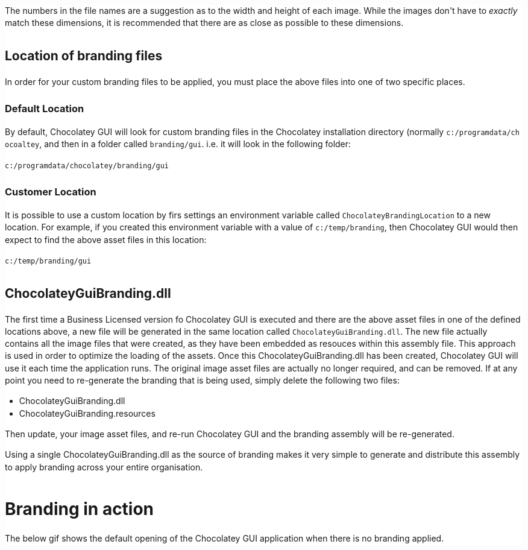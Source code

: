 The numbers in the file names are a suggestion as to the width and height of each
image.  While the images don't have to _exactly_ match these dimensions, it is
recommended that there are as close as possible to these dimensions.

## Location of branding files

In order for your custom branding files to be applied, you must place the above
files into one of two specific places.

### Default Location

By default, Chocolatey GUI will look for custom branding files in the Chocolatey
installation directory (normally `c:/programdata/chocoaltey`, and then in a folder
called `branding/gui`.  i.e. it will look in the following folder:

`c:/programdata/chocolatey/branding/gui`

### Customer Location

It is possible to use a custom location by firs settings an environment variable
called `ChocolateyBrandingLocation` to a new location.  For example, if you created
this environment variable with a value of `c:/temp/branding`, then Chocolatey GUI
would then expect to find the above asset files in this location:

`c:/temp/branding/gui`

## ChocolateyGuiBranding.dll

The first time a Business Licensed version fo Chocolatey GUI is executed and there
are the above asset files in one of the defined locations above, a new file will
be generated in the same location called `ChocolateyGuiBranding.dll`.  The new
file actually contains all the image files that were created, as they have been
embedded as resouces within this assembly file.  This approach is used in order to
optimize the loading of the assets.  Once this ChocolateyGuiBranding.dll has been
created, Chocolatey GUI will use it each time the application runs.  The original
image asset files are actually no longer required, and can be removed.  If at any
point you need to re-generate the branding that is being used, simply delete the
following two files:

* ChocolateyGuiBranding.dll
* ChocolateyGuiBranding.resources

Then update, your image asset files, and re-run Chocolatey GUI and the branding
assembly will be re-generated.

Using a single ChocolateyGuiBranding.dll as the source of branding makes it very
simple to generate and distribute this assembly to apply branding across your
entire organisation.

# Branding in action

The below gif shows the default opening of the Chocolatey GUI application when
there is no branding applied.
